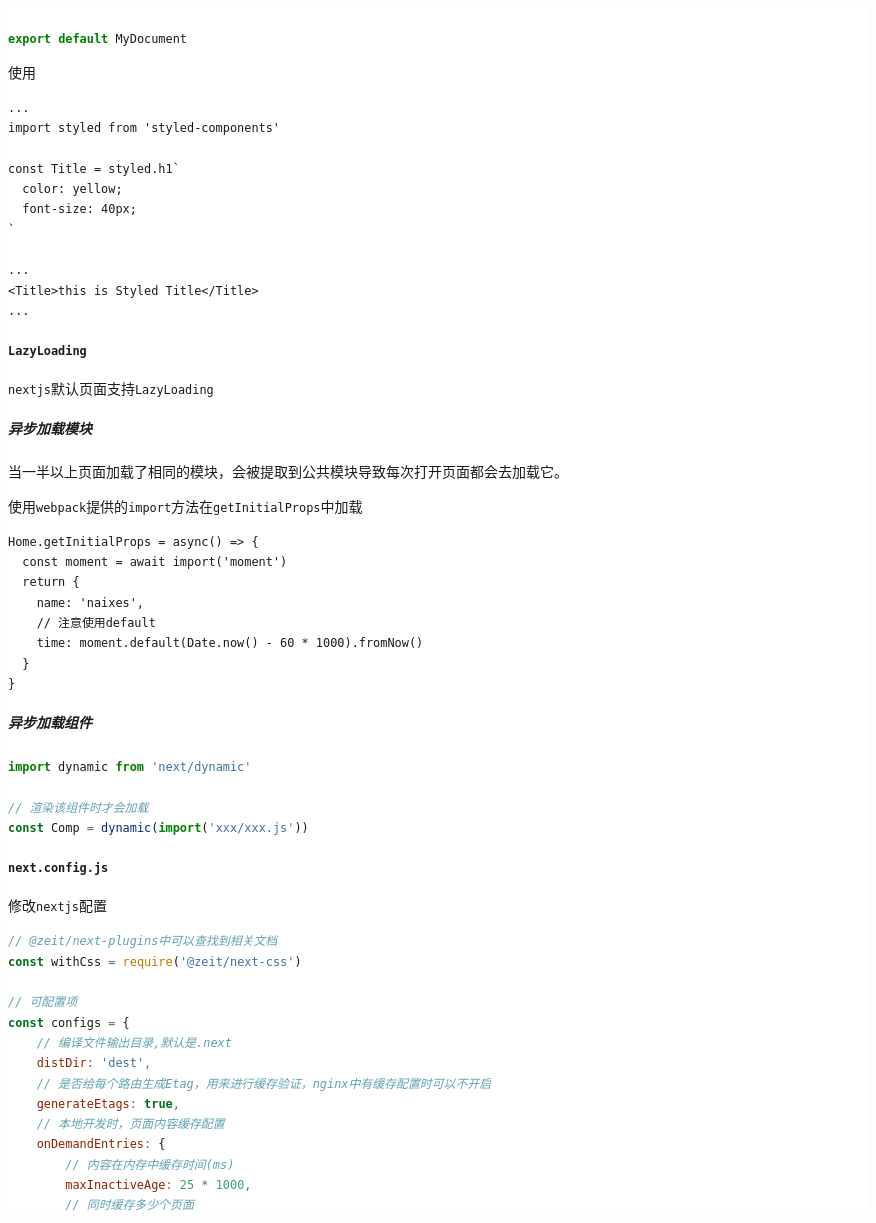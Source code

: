 ```js

export default MyDocument
```

使用

```react
...
import styled from 'styled-components'

const Title = styled.h1`
  color: yellow;
  font-size: 40px;
`

...
<Title>this is Styled Title</Title>
...
```

#### `LazyLoading`

`nextjs`默认页面支持`LazyLoading`

##### 异步加载模块

当一半以上页面加载了相同的模块，会被提取到公共模块导致每次打开页面都会去加载它。

使用`webpack`提供的`import`方法在`getInitialProps`中加载

```react
Home.getInitialProps = async() => {
  const moment = await import('moment')
  return {
    name: 'naixes',
    // 注意使用default
    time: moment.default(Date.now() - 60 * 1000).fromNow()
  }
}
```

##### 异步加载组件

```js
import dynamic from 'next/dynamic'

// 渲染该组件时才会加载
const Comp = dynamic(import('xxx/xxx.js'))
```

#### `next.config.js`

修改`nextjs`配置

```js
// @zeit/next-plugins中可以查找到相关文档
const withCss = require('@zeit/next-css')

// 可配置项
const configs = {
    // 编译文件输出目录,默认是.next
    distDir: 'dest',
    // 是否给每个路由生成Etag，用来进行缓存验证，nginx中有缓存配置时可以不开启
    generateEtags: true,
    // 本地开发时，页面内容缓存配置
    onDemandEntries: {
        // 内容在内存中缓存时间(ms)
        maxInactiveAge: 25 * 1000,
        // 同时缓存多少个页面
```